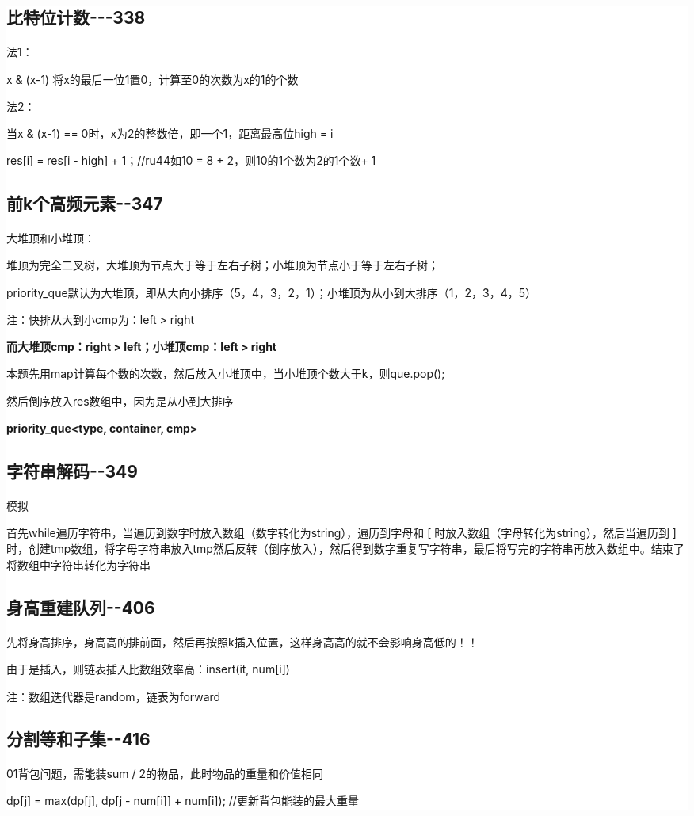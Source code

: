
## 比特位计数---338

法1：

x & (x-1) 将x的最后一位1置0，计算至0的次数为x的1的个数

法2：

当x & (x-1) == 0时，x为2的整数倍，即一个1，距离最高位high = i

res[i] = res[i - high] + 1；//ru44如10 = 8 + 2，则10的1个数为2的1个数+  1



## 前k个高频元素--347

大堆顶和小堆顶：

堆顶为完全二叉树，大堆顶为节点大于等于左右子树；小堆顶为节点小于等于左右子树；

priority_que默认为大堆顶，即从大向小排序（5，4，3，2，1）；小堆顶为从小到大排序（1，2，3，4，5）

注：快排从大到小cmp为：left > right

**而大堆顶cmp：right > left；小堆顶cmp：left > right**

本题先用map计算每个数的次数，然后放入小堆顶中，当小堆顶个数大于k，则que.pop();

然后倒序放入res数组中，因为是从小到大排序

**priority_que<type, container, cmp>**



## 字符串解码--349

模拟

首先while遍历字符串，当遍历到数字时放入数组（数字转化为string），遍历到字母和 [ 时放入数组（字母转化为string），然后当遍历到 ] 时，创建tmp数组，将字母字符串放入tmp然后反转（倒序放入），然后得到数字重复写字符串，最后将写完的字符串再放入数组中。结束了将数组中字符串转化为字符串



## 身高重建队列--406

先将身高排序，身高高的排前面，然后再按照k插入位置，这样身高高的就不会影响身高低的！！

由于是插入，则链表插入比数组效率高：insert(it, num[i])

注：数组迭代器是random，链表为forward





## 分割等和子集--416

01背包问题，需能装sum / 2的物品，此时物品的重量和价值相同

dp[j] = max(dp[j], dp[j - num[i]] + num[i]); //更新背包能装的最大重量
